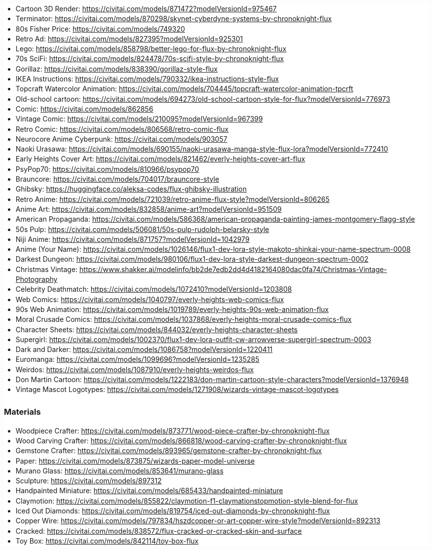 - Cartoon 3D Render: https://civitai.com/models/871472?modelVersionId=975467
- Terminator: https://civitai.com/models/870298/skynet-cyberdyne-systems-by-chronoknight-flux
- 80s Fisher Price: https://civitai.com/models/749320
- Retro Ad: https://civitai.com/models/827395?modelVersionId=925301
- Lego: https://civitai.com/models/858798/better-lego-for-flux-by-chronoknight-flux
- 70s SciFi: https://civitai.com/models/824478/70s-scifi-style-by-chronoknight-flux
- Gorillaz: https://civitai.com/models/838390/gorillaz-style-flux
- IKEA Instructions: https://civitai.com/models/790332/ikea-instructions-style-flux
- Topcraft Watercolor Animation: https://civitai.com/models/704445/topcraft-watercolor-animation-tpcrft
- Old-school cartoon: https://civitai.com/models/694273/old-school-cartoon-style-for-flux?modelVersionId=776973
- Comic: https://civitai.com/models/862856
- Vintage Comic: https://civitai.com/models/210095?modelVersionId=967399
- Retro Comic: https://civitai.com/models/806568/retro-comic-flux
- Neurocore Anime Cyberpunk: https://civitai.com/models/903057
- Naoki Urasawa: https://civitai.com/models/690155/naoki-urasawa-manga-style-flux-lora?modelVersionId=772410
- Early Heights Cover Art: https://civitai.com/models/821462/everly-heights-cover-art-flux
- PsyPop70: https://civitai.com/models/810966/psypop70
- Brauncore: https://civitai.com/models/704017/brauncore-style
- Ghibsky: https://huggingface.co/aleksa-codes/flux-ghibsky-illustration
- Retro Anime: https://civitai.com/models/721039/retro-anime-flux-style?modelVersionId=806265
- Anime Art: https://civitai.com/models/832858/anime-art?modelVersionId=951509
- American Propaganda: https://civitai.com/models/586368/american-propaganda-painting-james-montgomery-flagg-style
- 50s Pulp: https://civitai.com/models/506081/50s-pulp-rudolph-belarsky-style
- Niji Anime: https://civitai.com/models/871757?modelVersionId=1042979
- Anime (Your Name): https://civitai.com/models/1026146/flux1-dev-lora-style-makoto-shinkai-your-name-spectrum-0008
- Darkest Dungeon: https://civitai.com/models/980106/flux1-dev-lora-style-darkest-dungeon-spectrum-0002
- Christmas Vintage: https://www.shakker.ai/modelinfo/bb2de7edb2dd4d4182164080dac0fa74/Christmas-Vintage-Photography
- Celebrity Deathmatch: https://civitai.com/models/1072410?modelVersionId=1203808
- Web Comics: https://civitai.com/models/1040797/everly-heights-web-comics-flux
- 90s Web Animation: https://civitai.com/models/1019789/everly-heights-90s-web-animation-flux
- Moral Crusade Comics: https://civitai.com/models/1037868/everly-heights-moral-crusade-comics-flux
- Character Sheets: https://civitai.com/models/844032/everly-heights-character-sheets
- Supergirl: https://civitai.com/models/1002370/flux1-dev-lora-outfit-cw-arrowverse-supergirl-spectrum-0003
- Dark and Darker: https://civitai.com/models/1086758?modelVersionId=1220411
- Euromanga: https://civitai.com/models/1099696?modelVersionId=1235285
- Weirdos: https://civitai.com/models/1087910/everly-heights-weirdos-flux
- Don Martin Cartoon: https://civitai.com/models/1222183/don-martin-cartoon-style-characters?modelVersionId=1376948
- Vintage Mascot Logotypes: https://civitai.com/models/1271908/wizards-vintage-mascot-logotypes

### Materials
- Woodpiece Crafter: https://civitai.com/models/873771/wood-piece-crafter-by-chronoknight-flux
- Wood Carving Crafter: https://civitai.com/models/866818/wood-carving-crafter-by-chronoknight-flux
- Gemstone Crafter: https://civitai.com/models/893965/gemstone-crafter-by-chronoknight-flux
- Paper: https://civitai.com/models/873875/wizards-paper-model-universe
- Murano Glass: https://civitai.com/models/853641/murano-glass
- Sculpture: https://civitai.com/models/897312
- Handpainted Miniature: https://civitai.com/models/685433/handpainted-miniature
- Claymotion: https://civitai.com/models/855822/claymotion-f1-claymationstopmotion-style-blend-for-flux
- Iced Out Diamonds: https://civitai.com/models/819754/iced-out-diamonds-by-chronoknight-flux
- Copper Wire: https://civitai.com/models/797834/hszdcopper-or-art-copper-wire-style?modelVersionId=892313
- Cracked: https://civitai.com/models/838572/flux-cracked-or-cracked-skin-and-surface
- Toy Box: https://civitai.com/models/842114/toy-box-flux